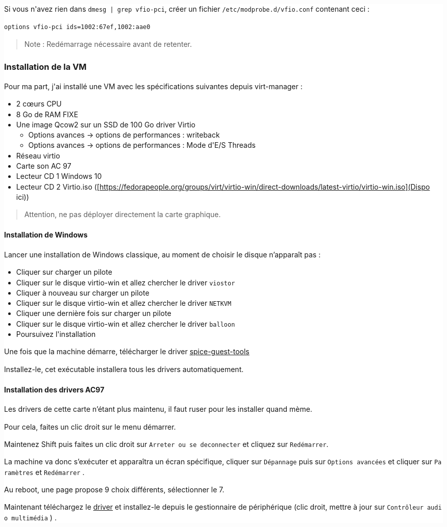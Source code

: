 Si vous n'avez rien dans `dmesg | grep vfio-pci`, créer un fichier `/etc/modprobe.d/vfio.conf` contenant ceci : 

```bash
options vfio-pci ids=1002:67ef,1002:aae0
```

> Note : Redémarrage nécessaire avant de retenter.

### Installation de la VM 

Pour ma part, j'ai installé une VM avec les spécifications suivantes depuis virt-manager : 

- 2 cœurs CPU
- 8 Go de RAM FIXE
- Une image Qcow2 sur un SSD de 100 Go driver Virtio 
  - Options avances -> options de performances : writeback 
  - Options avances -> options de performances : Mode d'E/S Threads
- Réseau virtio 
- Carte son AC 97 
- Lecteur CD 1 Windows 10
- Lecteur CD 2 Virtio.iso ([https://fedorapeople.org/groups/virt/virtio-win/direct-downloads/latest-virtio/virtio-win.iso](Dispo ici))

> Attention, ne pas déployer directement la carte graphique. 

#### Installation de Windows

Lancer une installation de Windows classique, au moment de choisir le disque n’apparaît pas :

- Cliquer sur charger un pilote
- Cliquer sur le disque virtio-win et allez chercher le driver `viostor`
- Cliquer à nouveau sur charger un pilote
- Cliquer sur le disque virtio-win et allez chercher le driver `NETKVM`
- Cliquer une dernière fois sur charger un pilote
- Cliquer sur le disque virtio-win et allez chercher le driver `balloon`
- Poursuivez l'installation 

Une fois que la machine démarre, télécharger le driver [spice-guest-tools](https://www.spice-space.org/download/windows/spice-guest-tools/spice-guest-tools-latest.exe)

Installez-le, cet exécutable installera tous les drivers automatiquement. 

#### Installation des drivers AC97 

Les drivers de cette carte n’étant plus maintenu, il faut ruser pour les installer quand mème.

Pour cela, faites un clic droit sur le menu démarrer. 

Maintenez Shift puis faites un clic droit sur `Arreter ou se deconnecter` et cliquez sur  `Redémarrer`.

La machine va donc s’exécuter et apparaîtra un écran spécifique, cliquer sur `Dépannage` puis sur `Options avancées` et cliquer sur `Paramètres` et `Redémarrer` .

Au reboot, une page propose 9 choix différents, sélectionner le 7.

Maintenant téléchargez le [driver](https://realtek-download.com/wp-content/uploads/2014/07/6305_vista_win7_pg537.zip) et installez-le depuis le gestionnaire de périphérique (clic droit, mettre à jour sur `Contrôleur audio multimédia` ) . 

